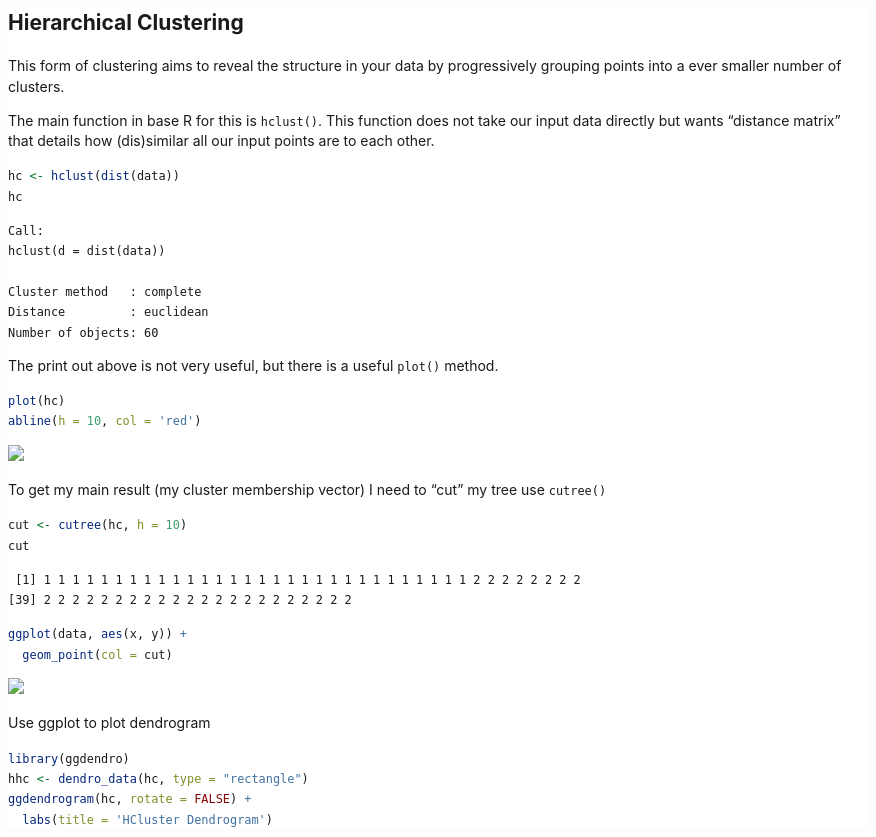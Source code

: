 ## Hierarchical Clustering

This form of clustering aims to reveal the structure in your data by
progressively grouping points into a ever smaller number of clusters.

The main function in base R for this is `hclust()`. This function does
not take our input data directly but wants “distance matrix” that
details how (dis)similar all our input points are to each other.

``` r
hc <- hclust(dist(data))
hc
```


    Call:
    hclust(d = dist(data))

    Cluster method   : complete 
    Distance         : euclidean 
    Number of objects: 60 

The print out above is not very useful, but there is a useful `plot()`
method.

``` r
plot(hc)
abline(h = 10, col = 'red')
```

![](Lab-7_files/figure-commonmark/unnamed-chunk-10-1.png)

To get my main result (my cluster membership vector) I need to “cut” my
tree use `cutree()`

``` r
cut <- cutree(hc, h = 10)
cut
```

     [1] 1 1 1 1 1 1 1 1 1 1 1 1 1 1 1 1 1 1 1 1 1 1 1 1 1 1 1 1 1 1 2 2 2 2 2 2 2 2
    [39] 2 2 2 2 2 2 2 2 2 2 2 2 2 2 2 2 2 2 2 2 2 2

``` r
ggplot(data, aes(x, y)) + 
  geom_point(col = cut)
```

![](Lab-7_files/figure-commonmark/unnamed-chunk-12-1.png)

Use ggplot to plot dendrogram

``` r
library(ggdendro)
hhc <- dendro_data(hc, type = "rectangle")
ggdendrogram(hc, rotate = FALSE) +
  labs(title = 'HCluster Dendrogram') 
```
